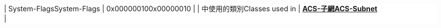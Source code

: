 | <span data-ttu-id="21fbc-264">System-Flags</span><span class="sxs-lookup"><span data-stu-id="21fbc-264">System-Flags</span></span>           | <span data-ttu-id="21fbc-265">0x00000010</span><span class="sxs-lookup"><span data-stu-id="21fbc-265">0x00000010</span></span>                                   |
| <span data-ttu-id="21fbc-266">中使用的類別</span><span class="sxs-lookup"><span data-stu-id="21fbc-266">Classes used in</span></span>        | [<span data-ttu-id="21fbc-267">**ACS-子網**</span><span class="sxs-lookup"><span data-stu-id="21fbc-267">**ACS-Subnet**</span></span>](c-acssubnet.md)<br/> |



 

 





